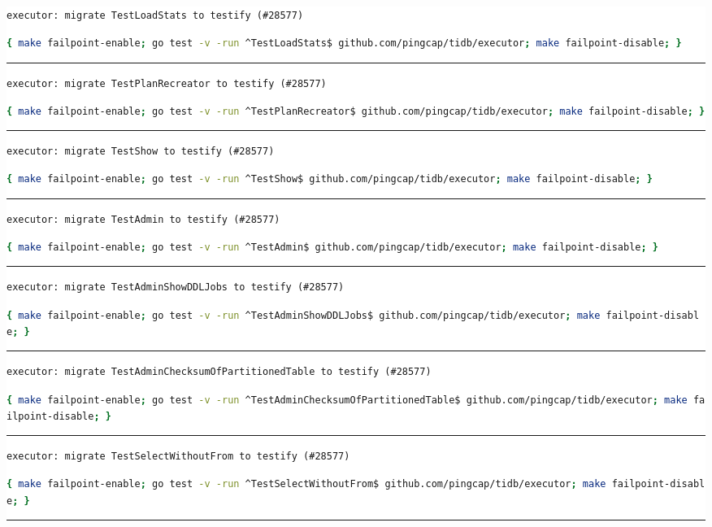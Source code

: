 `executor: migrate TestLoadStats to testify (#28577)`

```bash
{ make failpoint-enable; go test -v -run ^TestLoadStats$ github.com/pingcap/tidb/executor; make failpoint-disable; }
```

---

`executor: migrate TestPlanRecreator to testify (#28577)`

```bash
{ make failpoint-enable; go test -v -run ^TestPlanRecreator$ github.com/pingcap/tidb/executor; make failpoint-disable; }
```

---

`executor: migrate TestShow to testify (#28577)`

```bash
{ make failpoint-enable; go test -v -run ^TestShow$ github.com/pingcap/tidb/executor; make failpoint-disable; }
```

---

`executor: migrate TestAdmin to testify (#28577)`

```bash
{ make failpoint-enable; go test -v -run ^TestAdmin$ github.com/pingcap/tidb/executor; make failpoint-disable; }
```

---

`executor: migrate TestAdminShowDDLJobs to testify (#28577)`

```bash
{ make failpoint-enable; go test -v -run ^TestAdminShowDDLJobs$ github.com/pingcap/tidb/executor; make failpoint-disable; }
```

---

`executor: migrate TestAdminChecksumOfPartitionedTable to testify (#28577)`

```bash
{ make failpoint-enable; go test -v -run ^TestAdminChecksumOfPartitionedTable$ github.com/pingcap/tidb/executor; make failpoint-disable; }
```

---

`executor: migrate TestSelectWithoutFrom to testify (#28577)`

```bash
{ make failpoint-enable; go test -v -run ^TestSelectWithoutFrom$ github.com/pingcap/tidb/executor; make failpoint-disable; }
```

---
